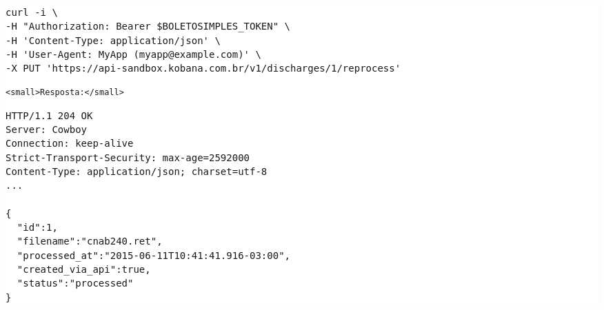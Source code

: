 <pre class="bash">
curl -i \
-H "Authorization: Bearer $BOLETOSIMPLES_TOKEN" \
-H 'Content-Type: application/json' \
-H 'User-Agent: MyApp (myapp@example.com)' \
-X PUT 'https://api-sandbox.kobana.com.br/v1/discharges/1/reprocess'
</pre>

    <small>Resposta:</small>

<pre class="http">
HTTP/1.1 204 OK
Server: Cowboy
Connection: keep-alive
Strict-Transport-Security: max-age=2592000
Content-Type: application/json; charset=utf-8
...

{
  "id":1,
  "filename":"cnab240.ret",
  "processed_at":"2015-06-11T10:41:41.916-03:00",
  "created_via_api":true,
  "status":"processed"
}
</pre>
  </div>
  
  
</div>
